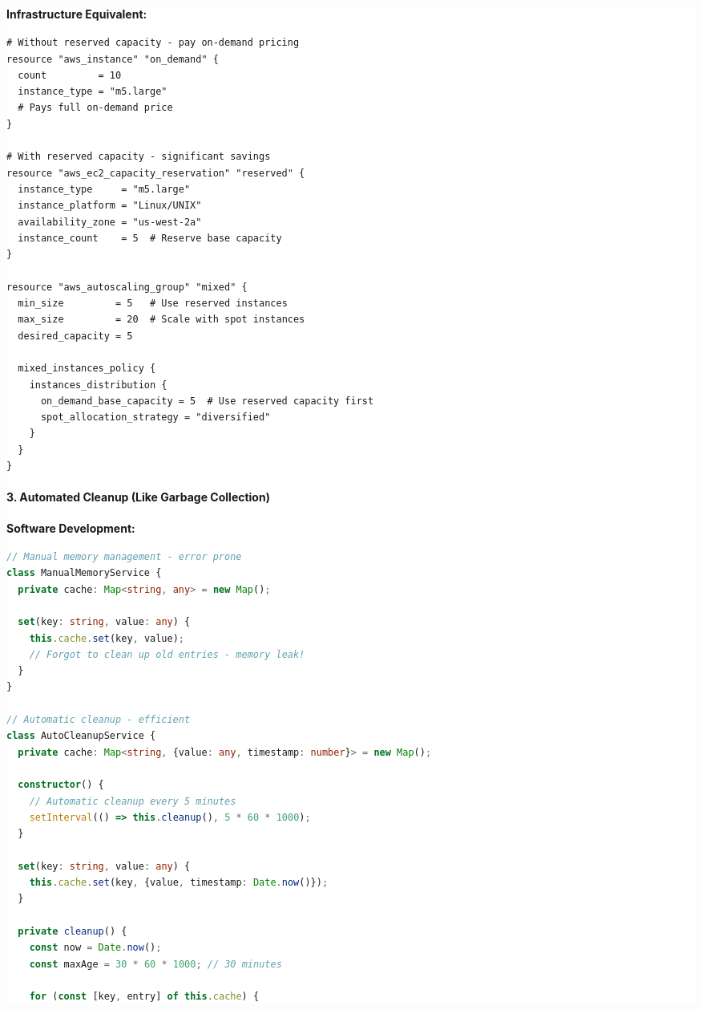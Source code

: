 ```typescript
```

**Infrastructure Equivalent:**
```hcl
# Without reserved capacity - pay on-demand pricing
resource "aws_instance" "on_demand" {
  count         = 10
  instance_type = "m5.large"
  # Pays full on-demand price
}

# With reserved capacity - significant savings
resource "aws_ec2_capacity_reservation" "reserved" {
  instance_type     = "m5.large"
  instance_platform = "Linux/UNIX"
  availability_zone = "us-west-2a"
  instance_count    = 5  # Reserve base capacity
}

resource "aws_autoscaling_group" "mixed" {
  min_size         = 5   # Use reserved instances
  max_size         = 20  # Scale with spot instances
  desired_capacity = 5

  mixed_instances_policy {
    instances_distribution {
      on_demand_base_capacity = 5  # Use reserved capacity first
      spot_allocation_strategy = "diversified"
    }
  }
}
```

#### 3. Automated Cleanup (Like Garbage Collection)
**Software Development:**
```typescript
// Manual memory management - error prone
class ManualMemoryService {
  private cache: Map<string, any> = new Map();
  
  set(key: string, value: any) {
    this.cache.set(key, value);
    // Forgot to clean up old entries - memory leak!
  }
}

// Automatic cleanup - efficient
class AutoCleanupService {
  private cache: Map<string, {value: any, timestamp: number}> = new Map();
  
  constructor() {
    // Automatic cleanup every 5 minutes
    setInterval(() => this.cleanup(), 5 * 60 * 1000);
  }
  
  set(key: string, value: any) {
    this.cache.set(key, {value, timestamp: Date.now()});
  }
  
  private cleanup() {
    const now = Date.now();
    const maxAge = 30 * 60 * 1000; // 30 minutes
    
    for (const [key, entry] of this.cache) {
```